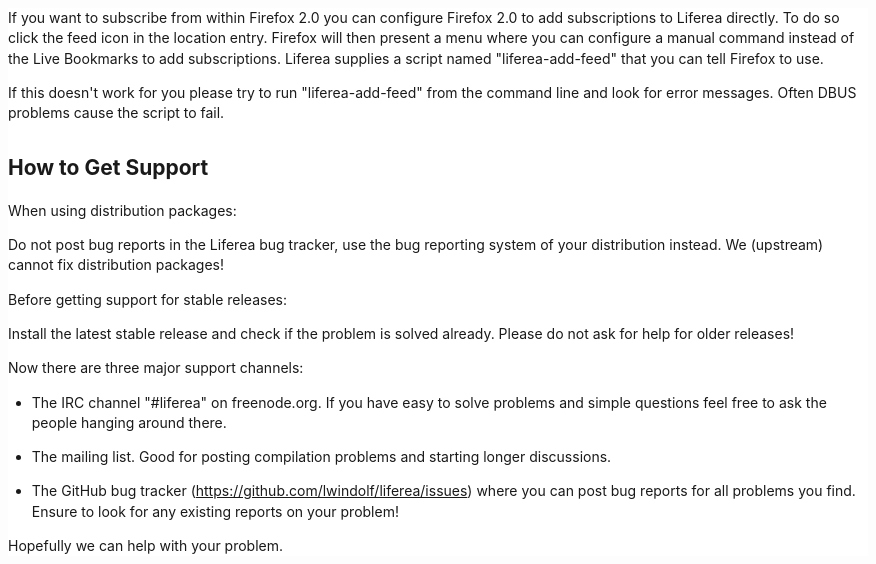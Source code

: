 If you want to subscribe from within Firefox 2.0 you can configure Firefox 2.0 
to add subscriptions to Liferea directly. To do so click the feed icon in the 
location  entry. Firefox will then present a menu where you can configure a 
manual command instead of the Live Bookmarks to add subscriptions. Liferea 
supplies a script named "liferea-add-feed" that you can tell Firefox to use.

If this doesn't work for you please try to run "liferea-add-feed" from the
command line and look for error messages. Often DBUS problems cause the script
to fail.


How to Get Support
------------------

When using distribution packages:

   Do not post bug reports in the Liferea bug tracker, use the bug reporting
   system of your distribution instead. We (upstream) cannot fix distribution
   packages!

Before getting support for stable releases: 

   Install the latest stable release and check if the problem is solved already. 
   Please do not ask for help for older releases!

Now there are three major support channels:

+ The IRC channel "#liferea" on freenode.org. If you have easy to solve problems 
  and simple questions feel free to ask the people hanging around there.
    
+ The mailing list. Good for posting compilation problems and starting longer 
  discussions.
    
+ The GitHub bug tracker (https://github.com/lwindolf/liferea/issues) where you
  can post bug reports for all problems you find. Ensure to look for any
  existing reports on your problem!

Hopefully we can help with your problem.
